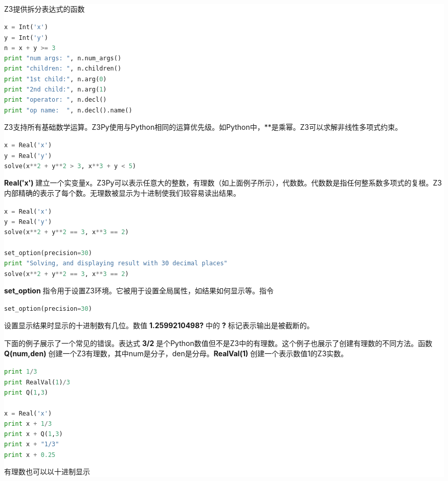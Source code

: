 Z3提供拆分表达式的函数

```python
x = Int('x')
y = Int('y')
n = x + y >= 3
print "num args: ", n.num_args()
print "children: ", n.children()
print "1st child:", n.arg(0)
print "2nd child:", n.arg(1)
print "operator: ", n.decl()
print "op name:  ", n.decl().name()
```

Z3支持所有基础数学运算。Z3Py使用与Python相同的运算优先级。如Python中，**是乘幂。Z3可以求解非线性多项式约束。

```python
x = Real('x')
y = Real('y')
solve(x**2 + y**2 > 3, x**3 + y < 5)
```

**Real('x')** 建立一个实变量x。Z3Py可以表示任意大的整数，有理数（如上面例子所示），代数数。代数数是指任何整系数多项式的复根。Z3内部精确的表示了每个数。无理数被显示为十进制使我们较容易读出结果。

```python
x = Real('x')
y = Real('y')
solve(x**2 + y**2 == 3, x**3 == 2)

set_option(precision=30)
print "Solving, and displaying result with 30 decimal places"
solve(x**2 + y**2 == 3, x**3 == 2)
```

**set_option** 指令用于设置Z3环境。它被用于设置全局属性，如结果如何显示等。指令

```python
set_option(precision=30)
```
设置显示结果时显示的十进制数有几位。数值 **1.2599210498?** 中的 **?** 标记表示输出是被截断的。

下面的例子展示了一个常见的错误。表达式 **3/2** 是个Python数值但不是Z3中的有理数。这个例子也展示了创建有理数的不同方法。函数 **Q(num,den)** 创建一个Z3有理数，其中num是分子，den是分母。**RealVal(1)** 创建一个表示数值1的Z3实数。

```python
print 1/3
print RealVal(1)/3
print Q(1,3)

x = Real('x')
print x + 1/3
print x + Q(1,3)
print x + "1/3"
print x + 0.25
```

有理数也可以以十进制显示
